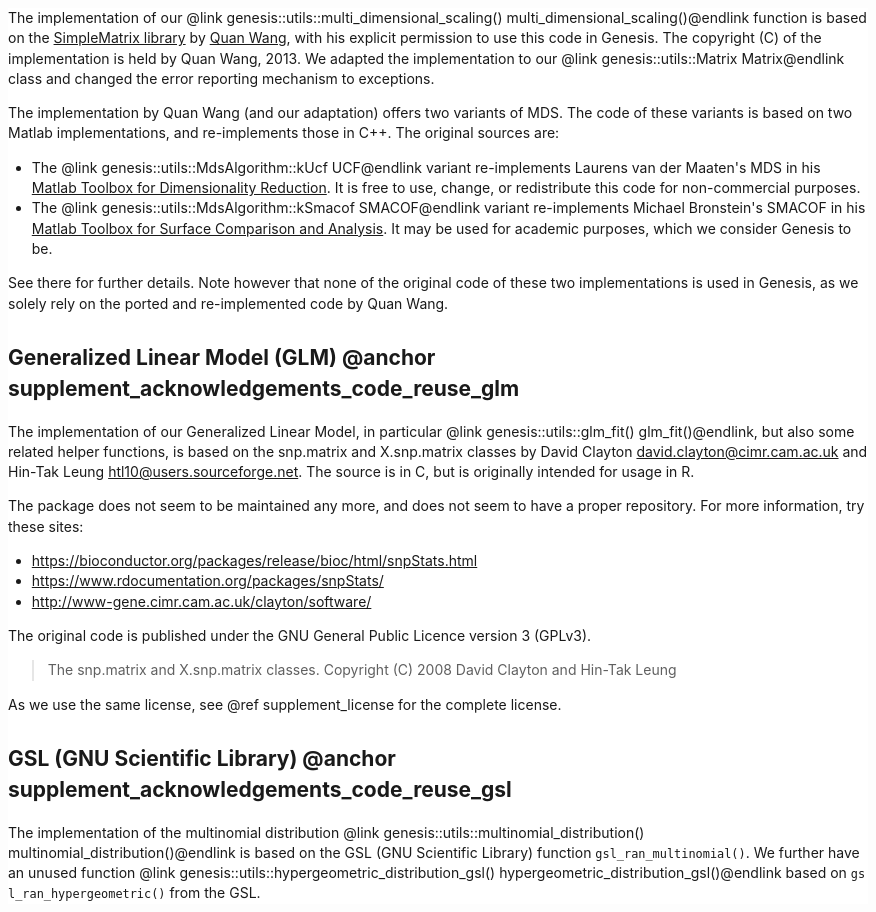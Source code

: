 The implementation of our
@link genesis::utils::multi_dimensional_scaling() multi_dimensional_scaling()@endlink function
is based on the [SimpleMatrix library](https://sites.google.com/site/simpmatrix/)
by [Quan Wang](https://github.com/wq2012), with his explicit permission to use this code in Genesis.
The copyright (C) of the implementation is held by Quan Wang, 2013.
We adapted the implementation to our @link genesis::utils::Matrix Matrix@endlink class and
changed the error reporting mechanism to exceptions.

The implementation by Quan Wang (and our adaptation) offers two variants of MDS. The code of these
variants is based on two Matlab implementations, and re-implements those in C++.
The original sources are:

 * The @link genesis::utils::MdsAlgorithm::kUcf UCF@endlink variant re-implements
   Laurens van der Maaten's MDS in his
   [Matlab Toolbox for Dimensionality Reduction](http://crcv.ucf.edu/source/dimension).
   It is free to use, change, or redistribute this code for non-commercial purposes.
 * The @link genesis::utils::MdsAlgorithm::kSmacof SMACOF@endlink variant re-implements
   Michael Bronstein's SMACOF in his
   [Matlab Toolbox for Surface Comparison and Analysis](http://tosca.cs.technion.ac.il/).
   It may be used for academic purposes, which we consider Genesis to be.

See there for further details. Note however that none of the original code of these two
implementations is used in Genesis, as we solely rely on the ported and re-implemented code
by Quan Wang.

## Generalized Linear Model (GLM) @anchor supplement_acknowledgements_code_reuse_glm

The implementation of our Generalized Linear Model, in particular
@link genesis::utils::glm_fit() glm_fit()@endlink, but also some related helper functions,
is based on the snp.matrix and X.snp.matrix classes by
David Clayton <david.clayton@cimr.cam.ac.uk> and Hin-Tak Leung <htl10@users.sourceforge.net>.
The source is in C, but is originally intended for usage in R.

The package does not seem to be maintained any more, and does not seem to
have a proper repository. For more information, try these sites:
- https://bioconductor.org/packages/release/bioc/html/snpStats.html
- https://www.rdocumentation.org/packages/snpStats/
- http://www-gene.cimr.cam.ac.uk/clayton/software/

The original code is published under the GNU General Public Licence version 3 (GPLv3).

> The snp.matrix and X.snp.matrix classes.
> Copyright (C) 2008 David Clayton and Hin-Tak Leung

As we use the same license, see @ref supplement_license for the complete license.

## GSL (GNU Scientific Library) @anchor supplement_acknowledgements_code_reuse_gsl

The implementation of the multinomial distribution
@link genesis::utils::multinomial_distribution() multinomial_distribution()@endlink
is based on the GSL (GNU Scientific Library) function `gsl_ran_multinomial()`.
We further have an unused function
@link genesis::utils::hypergeometric_distribution_gsl() hypergeometric_distribution_gsl()@endlink
based on `gsl_ran_hypergeometric()` from the GSL.
